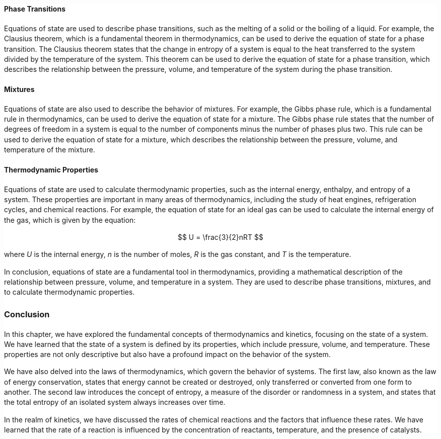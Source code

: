 #### Phase Transitions

Equations of state are used to describe phase transitions, such as the melting of a solid or the boiling of a liquid. For example, the Clausius theorem, which is a fundamental theorem in thermodynamics, can be used to derive the equation of state for a phase transition. The Clausius theorem states that the change in entropy of a system is equal to the heat transferred to the system divided by the temperature of the system. This theorem can be used to derive the equation of state for a phase transition, which describes the relationship between the pressure, volume, and temperature of the system during the phase transition.

#### Mixtures

Equations of state are also used to describe the behavior of mixtures. For example, the Gibbs phase rule, which is a fundamental rule in thermodynamics, can be used to derive the equation of state for a mixture. The Gibbs phase rule states that the number of degrees of freedom in a system is equal to the number of components minus the number of phases plus two. This rule can be used to derive the equation of state for a mixture, which describes the relationship between the pressure, volume, and temperature of the mixture.

#### Thermodynamic Properties

Equations of state are used to calculate thermodynamic properties, such as the internal energy, enthalpy, and entropy of a system. These properties are important in many areas of thermodynamics, including the study of heat engines, refrigeration cycles, and chemical reactions. For example, the equation of state for an ideal gas can be used to calculate the internal energy of the gas, which is given by the equation:

$$
U = \frac{3}{2}nRT
$$

where $U$ is the internal energy, $n$ is the number of moles, $R$ is the gas constant, and $T$ is the temperature.

In conclusion, equations of state are a fundamental tool in thermodynamics, providing a mathematical description of the relationship between pressure, volume, and temperature in a system. They are used to describe phase transitions, mixtures, and to calculate thermodynamic properties.

### Conclusion

In this chapter, we have explored the fundamental concepts of thermodynamics and kinetics, focusing on the state of a system. We have learned that the state of a system is defined by its properties, which include pressure, volume, and temperature. These properties are not only descriptive but also have a profound impact on the behavior of the system.

We have also delved into the laws of thermodynamics, which govern the behavior of systems. The first law, also known as the law of energy conservation, states that energy cannot be created or destroyed, only transferred or converted from one form to another. The second law introduces the concept of entropy, a measure of the disorder or randomness in a system, and states that the total entropy of an isolated system always increases over time.

In the realm of kinetics, we have discussed the rates of chemical reactions and the factors that influence these rates. We have learned that the rate of a reaction is influenced by the concentration of reactants, temperature, and the presence of catalysts.
